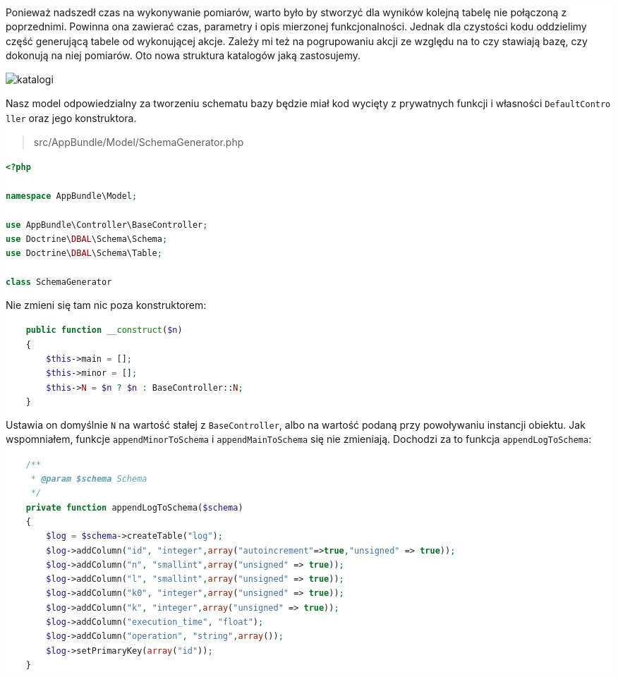 Ponieważ nadszedł czas na wykonywanie pomiarów, warto było by stworzyć dla wyników kolejną tabelę nie połączoną z poprzednimi. Powinna ona zawierać czas, parametry i opis mierzonej funkcjonalności. Jednak dla czystości kodu oddzielimy część generującą tabele od wykonującej akcje. Zależy mi też na pogrupowaniu akcji ze względu na to czy stawiają bazę, czy dokonują na niej pomiarów. Oto nowa struktura katalogów jaką zastosujemy.

![katalogi](http://i.imgur.com/HFAxvGJ.png)

Nasz model odpowiedzialny za tworzeniu schematu bazy będzie miał kod wycięty z prywatnych funkcji i własności `DefaultController` oraz jego konstruktora.

> src/AppBundle/Model/SchemaGenerator.php
```php
<?php

namespace AppBundle\Model;

use AppBundle\Controller\BaseController;
use Doctrine\DBAL\Schema\Schema;
use Doctrine\DBAL\Schema\Table;

class SchemaGenerator
```

Nie zmieni się tam nic poza konstruktorem:

```php
    public function __construct($n)
    {
        $this->main = [];
        $this->minor = [];
        $this->N = $n ? $n : BaseController::N;
    }
```

Ustawia on domyślnie `N` na wartość stałej z `BaseController`, albo na wartość podaną przy powoływaniu instancji obiektu. Jak wspomniałem, funkcje `appendMinorToSchema` i `appendMainToSchema` się nie zmieniają. Dochodzi za to funkcja `appendLogToSchema`:

```php
    /**
     * @param $schema Schema
     */
    private function appendLogToSchema($schema)
    {
        $log = $schema->createTable("log");
        $log->addColumn("id", "integer",array("autoincrement"=>true,"unsigned" => true));
        $log->addColumn("n", "smallint",array("unsigned" => true));
        $log->addColumn("l", "smallint",array("unsigned" => true));
        $log->addColumn("k0", "integer",array("unsigned" => true));
        $log->addColumn("k", "integer",array("unsigned" => true));
        $log->addColumn("execution_time", "float");
        $log->addColumn("operation", "string",array());
        $log->setPrimaryKey(array("id"));
    }
```
